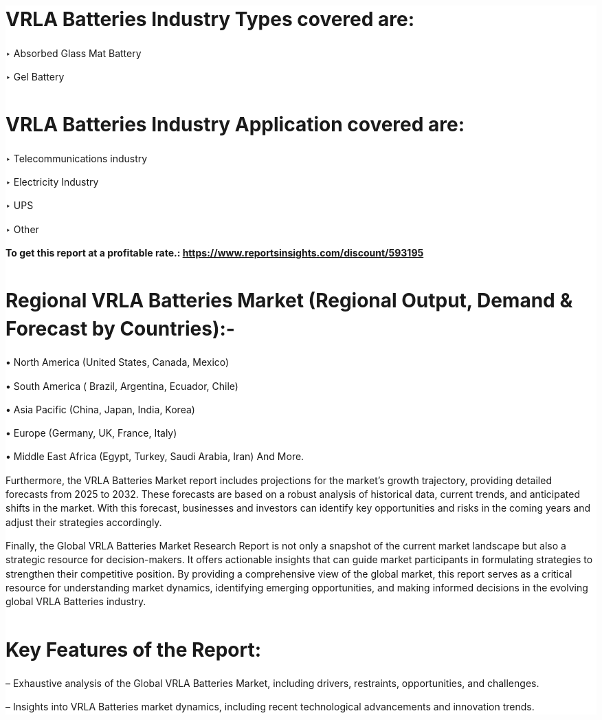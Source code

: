 # <strong>VRLA Batteries Industry Types covered are:</strong>

‣ Absorbed Glass Mat Battery

‣ Gel Battery

# <strong>VRLA Batteries Industry Application covered are:</strong>

‣ Telecommunications industry

‣  Electricity Industry

‣  UPS

‣  Other

<strong>To get this report at a profitable rate.: <a href=https://www.reportsinsights.com/discount/593195>https://www.reportsinsights.com/discount/593195</a></strong>

# <strong>Regional VRLA Batteries Market (Regional Output, Demand &amp; Forecast by Countries):-</strong>

• North America (United States, Canada, Mexico)

• South America ( Brazil, Argentina, Ecuador, Chile)

• Asia Pacific (China, Japan, India, Korea)

• Europe (Germany, UK, France, Italy)

• Middle East Africa (Egypt, Turkey, Saudi Arabia, Iran) And More.

Furthermore, the VRLA Batteries Market report includes projections for the market’s growth trajectory, providing detailed forecasts from 2025 to 2032. These forecasts are based on a robust analysis of historical data, current trends, and anticipated shifts in the market. With this forecast, businesses and investors can identify key opportunities and risks in the coming years and adjust their strategies accordingly.

Finally, the Global VRLA Batteries Market Research Report is not only a snapshot of the current market landscape but also a strategic resource for decision-makers. It offers actionable insights that can guide market participants in formulating strategies to strengthen their competitive position. By providing a comprehensive view of the global market, this report serves as a critical resource for understanding market dynamics, identifying emerging opportunities, and making informed decisions in the evolving global VRLA Batteries industry.

# <strong>Key Features of the Report:</strong>

– Exhaustive analysis of the Global VRLA Batteries Market, including drivers, restraints, opportunities, and challenges.

– Insights into VRLA Batteries market dynamics, including recent technological advancements and innovation trends.
